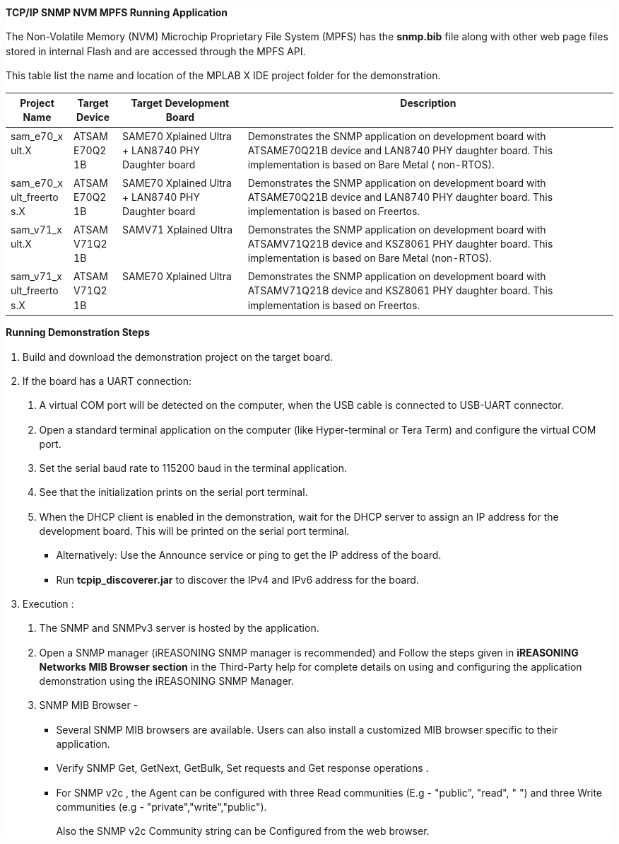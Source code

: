 
**TCP/IP SNMP NVM MPFS Running Application**

The Non-Volatile Memory \(NVM\) Microchip Proprietary File System \(MPFS\) has the **snmp.bib** file along with other web page files stored in internal Flash and are accessed through the MPFS API.

This table list the name and location of the MPLAB X IDE project folder for the demonstration.

|Project Name|Target Device|Target Development Board|Description|
|------------|-------------|------------------------|-----------|
|sam\_e70\_xult.X|ATSAME70Q21B|SAME70 Xplained Ultra + LAN8740 PHY Daughter board|Demonstrates the SNMP application on development board with ATSAME70Q21B device and LAN8740 PHY daughter board. This implementation is based on Bare Metal \( non-RTOS\).|
|sam\_e70\_xult\_freertos.X|ATSAME70Q21B|SAME70 Xplained Ultra + LAN8740 PHY Daughter board|Demonstrates the SNMP application on development board with ATSAME70Q21B device and LAN8740 PHY daughter board. This implementation is based on Freertos.|
|sam\_v71\_xult.X|ATSAMV71Q21B|SAMV71 Xplained Ultra|Demonstrates the SNMP application on development board with ATSAMV71Q21B device and KSZ8061 PHY daughter board. This implementation is based on Bare Metal \(non-RTOS\).|
|sam\_v71\_xult\_freertos.X|ATSAMV71Q21B|SAME70 Xplained Ultra|Demonstrates the SNMP application on development board with ATSAMV71Q21B device and KSZ8061 PHY daughter board. This implementation is based on Freertos.|

**Running Demonstration Steps**

1.  Build and download the demonstration project on the target board.

2.  If the board has a UART connection:

    1.  A virtual COM port will be detected on the computer, when the USB cable is connected to USB-UART connector.

    2.  Open a standard terminal application on the computer \(like Hyper-terminal or Tera Term\) and configure the virtual COM port.

    3.  Set the serial baud rate to 115200 baud in the terminal application.

    4.  See that the initialization prints on the serial port terminal.

    5.  When the DHCP client is enabled in the demonstration, wait for the DHCP server to assign an IP address for the development board. This will be printed on the serial port terminal.

        -   Alternatively: Use the Announce service or ping to get the IP address of the board.

        -   Run **tcpip\_discoverer.jar** to discover the IPv4 and IPv6 address for the board.

3.  Execution :

    1.  The SNMP and SNMPv3 server is hosted by the application.

    2.  Open a SNMP manager \(iREASONING SNMP manager is recommended\) and Follow the steps given in **iREASONING Networks MIB Browser section** in the Third-Party help for complete details on using and configuring the application demonstration using the iREASONING SNMP Manager.

    3.  SNMP MIB Browser -

        -   Several SNMP MIB browsers are available. Users can also install a customized MIB browser specific to their application.

        -   Verify SNMP Get, GetNext, GetBulk, Set requests and Get response operations .

        -   For SNMP v2c , the Agent can be configured with three Read communities \(E.g - "public", "read", " "\) and three Write communities \(e.g - "private","write","public"\).

            Also the SNMP v2c Community string can be Configured from the web browser.
